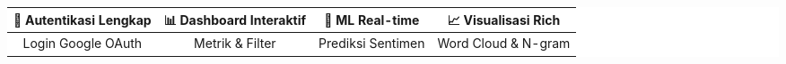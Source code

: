 | 🔐 **Autentikasi Lengkap** | 📊 **Dashboard Interaktif** | 🤖 **ML Real-time** | 📈 **Visualisasi Rich** |
|:--:|:--:|:--:|:--:|
| Login Google OAuth | Metrik & Filter | Prediksi Sentimen | Word Cloud & N-gram |
